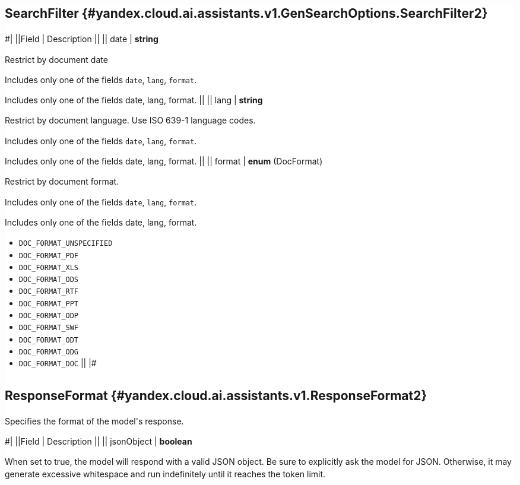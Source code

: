 ## SearchFilter {#yandex.cloud.ai.assistants.v1.GenSearchOptions.SearchFilter2}

#|
||Field | Description ||
|| date | **string**

Restrict by document date

Includes only one of the fields `date`, `lang`, `format`.

Includes only one of the fields date, lang, format. ||
|| lang | **string**

Restrict by document language. Use ISO 639-1 language codes.

Includes only one of the fields `date`, `lang`, `format`.

Includes only one of the fields date, lang, format. ||
|| format | **enum** (DocFormat)

Restrict by document format.

Includes only one of the fields `date`, `lang`, `format`.

Includes only one of the fields date, lang, format.

- `DOC_FORMAT_UNSPECIFIED`
- `DOC_FORMAT_PDF`
- `DOC_FORMAT_XLS`
- `DOC_FORMAT_ODS`
- `DOC_FORMAT_RTF`
- `DOC_FORMAT_PPT`
- `DOC_FORMAT_ODP`
- `DOC_FORMAT_SWF`
- `DOC_FORMAT_ODT`
- `DOC_FORMAT_ODG`
- `DOC_FORMAT_DOC` ||
|#

## ResponseFormat {#yandex.cloud.ai.assistants.v1.ResponseFormat2}

Specifies the format of the model's response.

#|
||Field | Description ||
|| jsonObject | **boolean**

When set to true, the model will respond with a valid JSON object.
Be sure to explicitly ask the model for JSON.
Otherwise, it may generate excessive whitespace and run indefinitely until it reaches the token limit.

